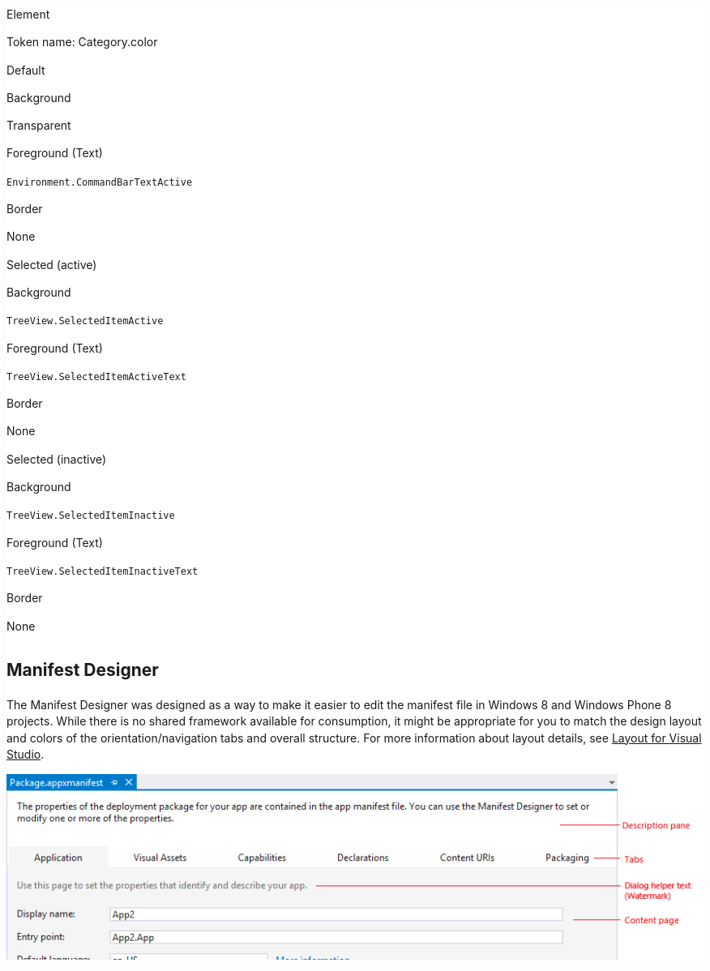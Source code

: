  Element  
  
 Token name: Category.color  
  
 Default  
  
 Background  
  
 Transparent  
  
 Foreground (Text)  
  
 `Environment.CommandBarTextActive`  
  
 Border  
  
 None  
  
 Selected (active)  
  
 Background  
  
 `TreeView.SelectedItemActive`  
  
 Foreground (Text)  
  
 `TreeView.SelectedItemActiveText`  
  
 Border  
  
 None  
  
 Selected (inactive)  
  
 Background  
  
 `TreeView.SelectedItemInactive`  
  
 Foreground (Text)  
  
 `TreeView.SelectedItemInactiveText`  
  
 Border  
  
 None  
  
## Manifest Designer  
 The Manifest Designer was designed as a way to make it easier to edit the manifest file in Windows 8 and Windows Phone 8 projects. While there is no shared framework available for consumption, it might be appropriate for you to match the design layout and colors of the orientation/navigation tabs and overall structure. For more information about layout details, see [Layout for Visual Studio](../../extensibility/ux-guidelines/layout-for-visual-studio.md).  
  
 ![Manifest Designer redline](../../extensibility/ux-guidelines/media/0303-175-manifestdesignerredline.png "0303-175_ManifestDesignerRedline")  
  